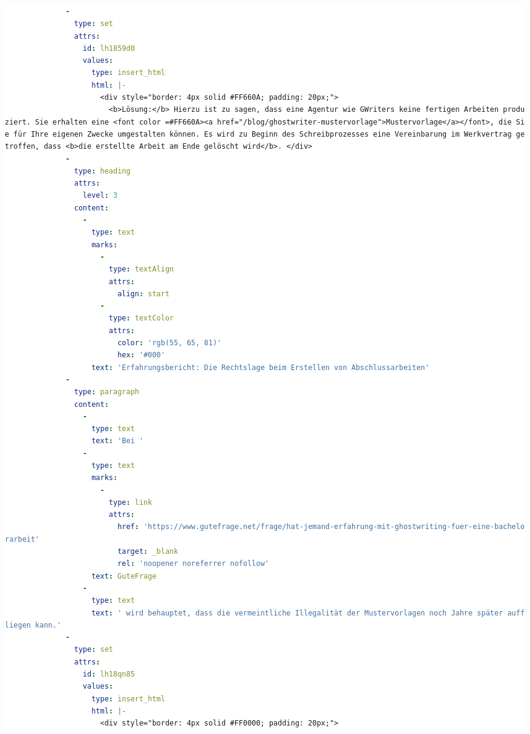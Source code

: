 ```yaml
              -
                type: set
                attrs:
                  id: lh1859d0
                  values:
                    type: insert_html
                    html: |-
                      <div style="border: 4px solid #FF660A; padding: 20px;">
                        <b>Lösung:</b> Hierzu ist zu sagen, dass eine Agentur wie GWriters keine fertigen Arbeiten produziert. Sie erhalten eine <font color =#FF660A><a href="/blog/ghostwriter-mustervorlage">Mustervorlage</a></font>, die Sie für Ihre eigenen Zwecke umgestalten können. Es wird zu Beginn des Schreibprozesses eine Vereinbarung im Werkvertrag getroffen, dass <b>die erstellte Arbeit am Ende gelöscht wird</b>. </div>
              -
                type: heading
                attrs:
                  level: 3
                content:
                  -
                    type: text
                    marks:
                      -
                        type: textAlign
                        attrs:
                          align: start
                      -
                        type: textColor
                        attrs:
                          color: 'rgb(55, 65, 81)'
                          hex: '#000'
                    text: 'Erfahrungsbericht: Die Rechtslage beim Erstellen von Abschlussarbeiten'
              -
                type: paragraph
                content:
                  -
                    type: text
                    text: 'Bei '
                  -
                    type: text
                    marks:
                      -
                        type: link
                        attrs:
                          href: 'https://www.gutefrage.net/frage/hat-jemand-erfahrung-mit-ghostwriting-fuer-eine-bachelorarbeit'
                          target: _blank
                          rel: 'noopener noreferrer nofollow'
                    text: GuteFrage
                  -
                    type: text
                    text: ' wird behauptet, dass die vermeintliche Illegalität der Mustervorlagen noch Jahre später auffliegen kann.'
              -
                type: set
                attrs:
                  id: lh18qn85
                  values:
                    type: insert_html
                    html: |-
                      <div style="border: 4px solid #FF0000; padding: 20px;">
```